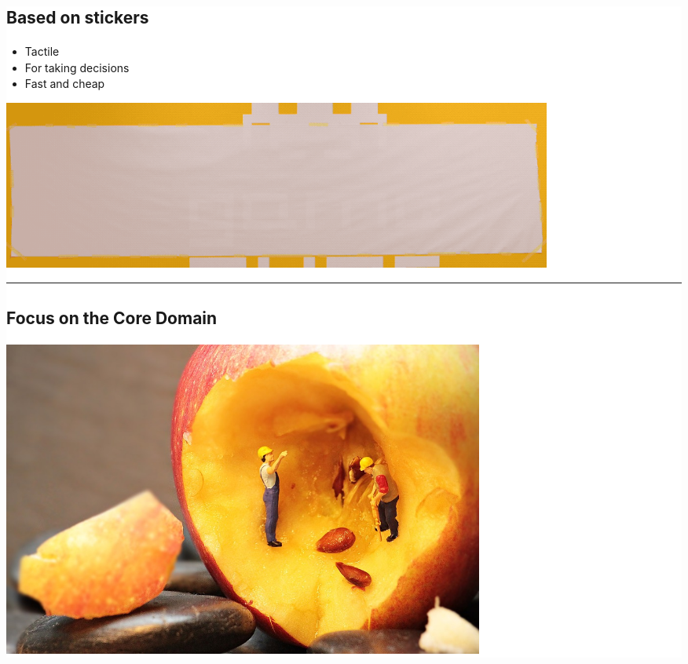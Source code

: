 
## Based on stickers

* Tactile 
* For taking decisions
* Fast and cheap

<a href="https://github.com/mariuszgil/awesome-eventstorming/raw/master/assets/timelapses/timelapse-1.gif">
  <img src="images/timelapse-1.gif" title="Event Storming Timelapse" width="80%"/>
</a>

---

## Focus on the Core Domain

<a href="https://www.maxpixel.net/Apple-Cores-Refurbishment-Apple-Miniature-Figure-1755928">
  <img src="images/apple_core_domain.jpg" title="Focus on the core domain" width="70%"/>
</a>

